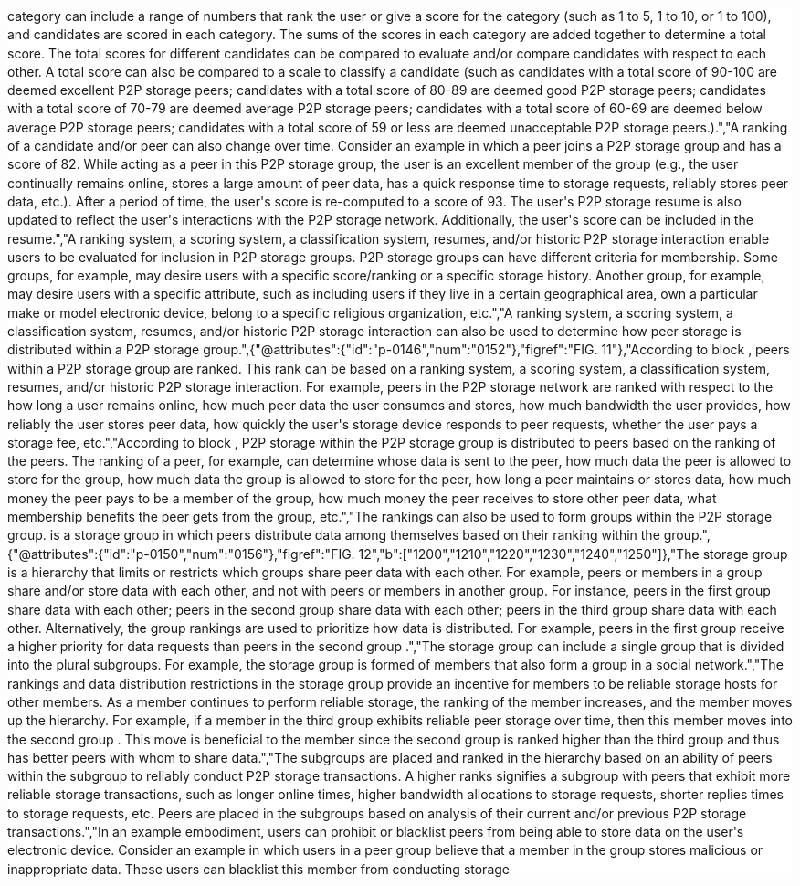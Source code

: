 category can include a range of numbers that rank the user or give a score for the category (such as 1 to 5, 1 to 10, or 1 to 100), and candidates are scored in each category. The sums of the scores in each category are added together to determine a total score. The total scores for different candidates can be compared to evaluate and\/or compare candidates with respect to each other. A total score can also be compared to a scale to classify a candidate (such as candidates with a total score of 90-100 are deemed excellent P2P storage peers; candidates with a total score of 80-89 are deemed good P2P storage peers; candidates with a total score of 70-79 are deemed average P2P storage peers; candidates with a total score of 60-69 are deemed below average P2P storage peers; candidates with a total score of 59 or less are deemed unacceptable P2P storage peers.).","A ranking of a candidate and\/or peer can also change over time. Consider an example in which a peer joins a P2P storage group and has a score of 82. While acting as a peer in this P2P storage group, the user is an excellent member of the group (e.g., the user continually remains online, stores a large amount of peer data, has a quick response time to storage requests, reliably stores peer data, etc.). After a period of time, the user's score is re-computed to a score of 93. The user's P2P storage resume is also updated to reflect the user's interactions with the P2P storage network. Additionally, the user's score can be included in the resume.","A ranking system, a scoring system, a classification system, resumes, and\/or historic P2P storage interaction enable users to be evaluated for inclusion in P2P storage groups. P2P storage groups can have different criteria for membership. Some groups, for example, may desire users with a specific score\/ranking or a specific storage history. Another group, for example, may desire users with a specific attribute, such as including users if they live in a certain geographical area, own a particular make or model electronic device, belong to a specific religious organization, etc.","A ranking system, a scoring system, a classification system, resumes, and\/or historic P2P storage interaction can also be used to determine how peer storage is distributed within a P2P storage group.",{"@attributes":{"id":"p-0146","num":"0152"},"figref":"FIG. 11"},"According to block , peers within a P2P storage group are ranked. This rank can be based on a ranking system, a scoring system, a classification system, resumes, and\/or historic P2P storage interaction. For example, peers in the P2P storage network are ranked with respect to the how long a user remains online, how much peer data the user consumes and stores, how much bandwidth the user provides, how reliably the user stores peer data, how quickly the user's storage device responds to peer requests, whether the user pays a storage fee, etc.","According to block , P2P storage within the P2P storage group is distributed to peers based on the ranking of the peers. The ranking of a peer, for example, can determine whose data is sent to the peer, how much data the peer is allowed to store for the group, how much data the group is allowed to store for the peer, how long a peer maintains or stores data, how much money the peer pays to be a member of the group, how much money the peer receives to store other peer data, what membership benefits the peer gets from the group, etc.","The rankings can also be used to form groups within the P2P storage group.  is a storage group in which peers distribute data among themselves based on their ranking within the group.",{"@attributes":{"id":"p-0150","num":"0156"},"figref":"FIG. 12","b":["1200","1210","1220","1230","1240","1250"]},"The storage group  is a hierarchy that limits or restricts which groups share peer data with each other. For example, peers or members in a group share and\/or store data with each other, and not with peers or members in another group. For instance, peers in the first group  share data with each other; peers in the second group  share data with each other; peers in the third group  share data with each other. Alternatively, the group rankings are used to prioritize how data is distributed. For example, peers in the first group  receive a higher priority for data requests than peers in the second group .","The storage group  can include a single group that is divided into the plural subgroups. For example, the storage group  is formed of members that also form a group in a social network.","The rankings and data distribution restrictions in the storage group  provide an incentive for members to be reliable storage hosts for other members. As a member continues to perform reliable storage, the ranking of the member increases, and the member moves up the hierarchy. For example, if a member in the third group  exhibits reliable peer storage over time, then this member moves into the second group . This move is beneficial to the member since the second group  is ranked higher than the third group  and thus has better peers with whom to share data.","The subgroups are placed and ranked in the hierarchy based on an ability of peers within the subgroup to reliably conduct P2P storage transactions. A higher ranks signifies a subgroup with peers that exhibit more reliable storage transactions, such as longer online times, higher bandwidth allocations to storage requests, shorter replies times to storage requests, etc. Peers are placed in the subgroups based on analysis of their current and\/or previous P2P storage transactions.","In an example embodiment, users can prohibit or blacklist peers from being able to store data on the user's electronic device. Consider an example in which users in a peer group believe that a member in the group stores malicious or inappropriate data. These users can blacklist this member from conducting storage